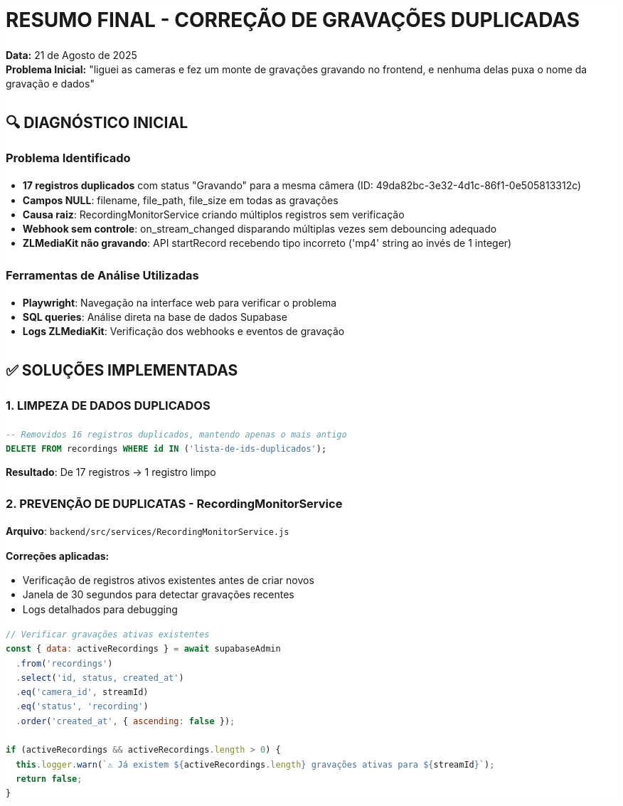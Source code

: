# RESUMO FINAL - CORREÇÃO DE GRAVAÇÕES DUPLICADAS

**Data:** 21 de Agosto de 2025  
**Problema Inicial:** "liguei as cameras e fez um monte de gravações gravando no frontend, e nenhuma delas puxa o nome da gravação e dados"

## 🔍 DIAGNÓSTICO INICIAL

### Problema Identificado
- **17 registros duplicados** com status "Gravando" para a mesma câmera (ID: 49da82bc-3e32-4d1c-86f1-0e505813312c)
- **Campos NULL**: filename, file_path, file_size em todas as gravações
- **Causa raiz**: RecordingMonitorService criando múltiplos registros sem verificação
- **Webhook sem controle**: on_stream_changed disparando múltiplas vezes sem debouncing adequado
- **ZLMediaKit não gravando**: API startRecord recebendo tipo incorreto ('mp4' string ao invés de 1 integer)

### Ferramentas de Análise Utilizadas
- **Playwright**: Navegação na interface web para verificar o problema
- **SQL queries**: Análise direta na base de dados Supabase
- **Logs ZLMediaKit**: Verificação dos webhooks e eventos de gravação

## ✅ SOLUÇÕES IMPLEMENTADAS

### 1. **LIMPEZA DE DADOS DUPLICADOS**
```sql
-- Removidos 16 registros duplicados, mantendo apenas o mais antigo
DELETE FROM recordings WHERE id IN ('lista-de-ids-duplicados');
```
**Resultado**: De 17 registros → 1 registro limpo

### 2. **PREVENÇÃO DE DUPLICATAS - RecordingMonitorService**
**Arquivo**: `backend/src/services/RecordingMonitorService.js`

**Correções aplicadas:**
- Verificação de registros ativos existentes antes de criar novos
- Janela de 30 segundos para detectar gravações recentes
- Logs detalhados para debugging

```javascript
// Verificar gravações ativas existentes
const { data: activeRecordings } = await supabaseAdmin
  .from('recordings')
  .select('id, status, created_at')
  .eq('camera_id', streamId)
  .eq('status', 'recording')
  .order('created_at', { ascending: false });

if (activeRecordings && activeRecordings.length > 0) {
  this.logger.warn(`⚠️ Já existem ${activeRecordings.length} gravações ativas para ${streamId}`);
  return false;
}
```
